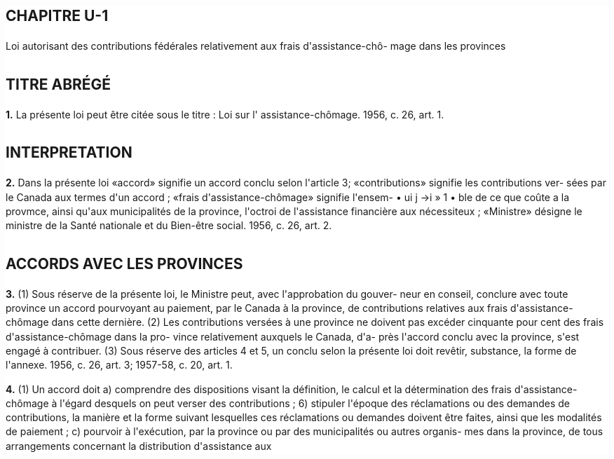 
## CHAPITRE U-1
Loi autorisant des contributions fédérales
relativement aux frais d'assistance-chô-
mage dans les provinces

## TITRE ABRÉGÉ

**1.** La présente loi peut être citée sous le
titre : Loi sur l' assistance-chômage. 1956, c. 26,
art. 1.

## INTERPRETATION

**2.** Dans la présente loi
«accord» signifie un accord conclu selon
l'article 3;
«contributions» signifie les contributions ver-
sées par le Canada aux termes d'un accord ;
«frais d'assistance-chômage» signifie l'ensem-
•
ui j ->i » 1 •
ble de ce que coûte a la provmce, ainsi
qu'aux municipalités de la province, l'octroi
de l'assistance financière aux nécessiteux ;
«Ministre» désigne le ministre de la Santé
nationale et du Bien-être social. 1956, c. 26,
art. 2.

## ACCORDS AVEC LES PROVINCES

**3.** (1) Sous réserve de la présente loi, le
Ministre peut, avec l'approbation du gouver-
neur en conseil, conclure avec toute province
un accord pourvoyant au paiement, par le
Canada à la province, de contributions
relatives aux frais d'assistance-chômage dans
cette dernière.
(2) Les contributions versées à une province
ne doivent pas excéder cinquante pour cent
des frais d'assistance-chômage dans la pro-
vince relativement auxquels le Canada, d'a-
près l'accord conclu avec la province, s'est
engagé à contribuer.
(3) Sous réserve des articles 4 et 5, un
conclu selon la présente loi doit revêtir,
substance, la forme de l'annexe. 1956, c. 26,
art. 3; 1957-58, c. 20, art. 1.

**4.** (1) Un accord doit
a) comprendre des dispositions visant la
définition, le calcul et la détermination des
frais d'assistance-chômage à l'égard desquels
on peut verser des contributions ;
6) stipuler l'époque des réclamations ou des
demandes de contributions, la manière et
la forme suivant lesquelles ces réclamations
ou demandes doivent être faites, ainsi que
les modalités de paiement ;
c) pourvoir à l'exécution, par la province
ou par des municipalités ou autres organis-
mes dans la province, de tous arrangements
concernant la distribution d'assistance aux